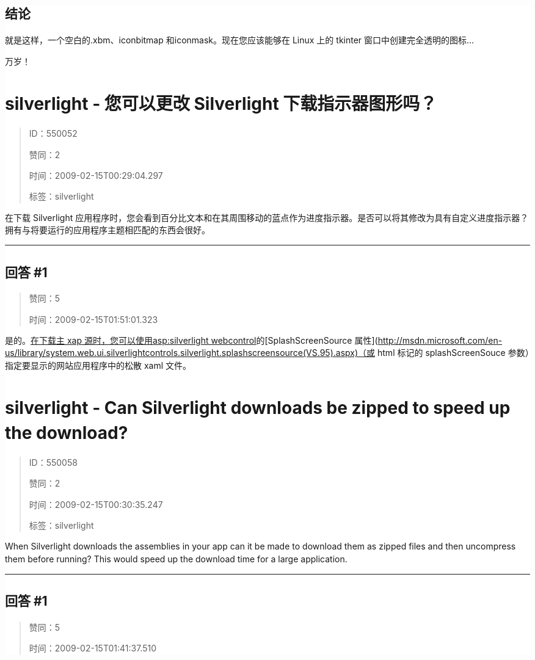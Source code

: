 ## 结论

就是这样，一个空白的.xbm、iconbitmap 和iconmask。现在您应该能够在 Linux 上的 tkinter 窗口中创建完全透明的图标...

万岁！

# silverlight - 您可以更改 Silverlight 下载指示器图形吗？

> ID：550052
> 
> 赞同：2
> 
> 时间：2009-02-15T00:29:04.297
> 
> 标签：silverlight

在下载 Silverlight 应用程序时，您会看到百分比文本和在其周围移动的蓝点作为进度指示器。是否可以将其修改为具有自定义进度指示器？拥有与将要运行的应用程序主题相匹配的东西会很好。

* * *

## 回答 #1

> 赞同：5
> 
> 时间：2009-02-15T01:51:01.323

是的。[在下载主 xap 源时，您可以使用asp:silverlight webcontrol](http://msdn.microsoft.com/en-us/library/system.web.ui.silverlightcontrols.silverlight(VS.95).aspx)的[SplashScreenSource 属性](http://msdn.microsoft.com/en-us/library/system.web.ui.silverlightcontrols.silverlight.splashscreensource(VS.95).aspx)（或 html <object> 标记的 splashScreenSouce 参数）指定要显示的网站应用程序中的松散 xaml 文件。

# silverlight - Can Silverlight downloads be zipped to speed up the download?

> ID：550058
> 
> 赞同：2
> 
> 时间：2009-02-15T00:30:35.247
> 
> 标签：silverlight

When Silverlight downloads the assemblies in your app can it be made to download them as zipped files and then uncompress them before running? This would speed up the download time for a large application.

* * *

## 回答 #1

> 赞同：5
> 
> 时间：2009-02-15T01:41:37.510
